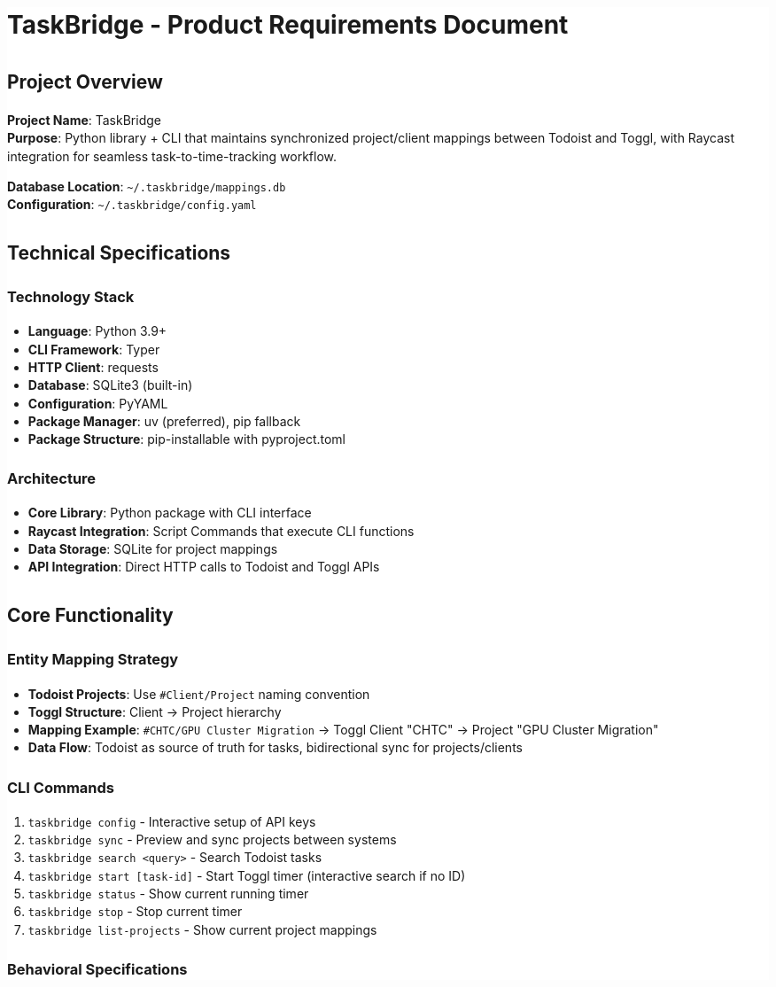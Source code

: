 # TaskBridge - Product Requirements Document

## Project Overview

**Project Name**: TaskBridge  
**Purpose**: Python library + CLI that maintains synchronized project/client mappings between Todoist and Toggl, with Raycast integration for seamless task-to-time-tracking workflow.

**Database Location**: `~/.taskbridge/mappings.db`  
**Configuration**: `~/.taskbridge/config.yaml`

## Technical Specifications

### Technology Stack
- **Language**: Python 3.9+
- **CLI Framework**: Typer
- **HTTP Client**: requests
- **Database**: SQLite3 (built-in)
- **Configuration**: PyYAML
- **Package Manager**: uv (preferred), pip fallback
- **Package Structure**: pip-installable with pyproject.toml

### Architecture
- **Core Library**: Python package with CLI interface
- **Raycast Integration**: Script Commands that execute CLI functions
- **Data Storage**: SQLite for project mappings
- **API Integration**: Direct HTTP calls to Todoist and Toggl APIs

## Core Functionality

### Entity Mapping Strategy
- **Todoist Projects**: Use `#Client/Project` naming convention
- **Toggl Structure**: Client → Project hierarchy
- **Mapping Example**: `#CHTC/GPU Cluster Migration` → Toggl Client "CHTC" → Project "GPU Cluster Migration"
- **Data Flow**: Todoist as source of truth for tasks, bidirectional sync for projects/clients

### CLI Commands
1. `taskbridge config` - Interactive setup of API keys
2. `taskbridge sync` - Preview and sync projects between systems
3. `taskbridge search <query>` - Search Todoist tasks
4. `taskbridge start [task-id]` - Start Toggl timer (interactive search if no ID)
5. `taskbridge status` - Show current running timer
6. `taskbridge stop` - Stop current timer
7. `taskbridge list-projects` - Show current project mappings

### Behavioral Specifications
